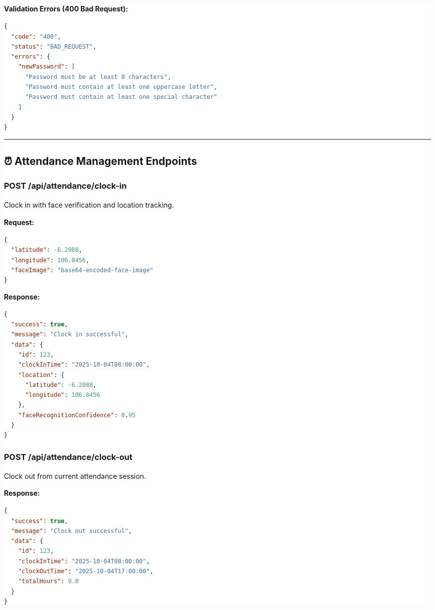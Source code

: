 **Validation Errors (400 Bad Request):**
```json
{
  "code": "400",
  "status": "BAD_REQUEST",
  "errors": {
    "newPassword": [
      "Password must be at least 8 characters",
      "Password must contain at least one uppercase letter",
      "Password must contain at least one special character"
    ]
  }
}
```

---

## ⏰ Attendance Management Endpoints

### POST /api/attendance/clock-in
Clock in with face verification and location tracking.

**Request:**
```json
{
  "latitude": -6.2088,
  "longitude": 106.8456,
  "faceImage": "base64-encoded-face-image"
}
```

**Response:**
```json
{
  "success": true,
  "message": "Clock in successful",
  "data": {
    "id": 123,
    "clockInTime": "2025-10-04T08:00:00",
    "location": {
      "latitude": -6.2088,
      "longitude": 106.8456
    },
    "faceRecognitionConfidence": 0.95
  }
}
```

### POST /api/attendance/clock-out
Clock out from current attendance session.

**Response:**
```json
{
  "success": true,
  "message": "Clock out successful",
  "data": {
    "id": 123,
    "clockInTime": "2025-10-04T08:00:00",
    "clockOutTime": "2025-10-04T17:00:00",
    "totalHours": 9.0
  }
}
```
